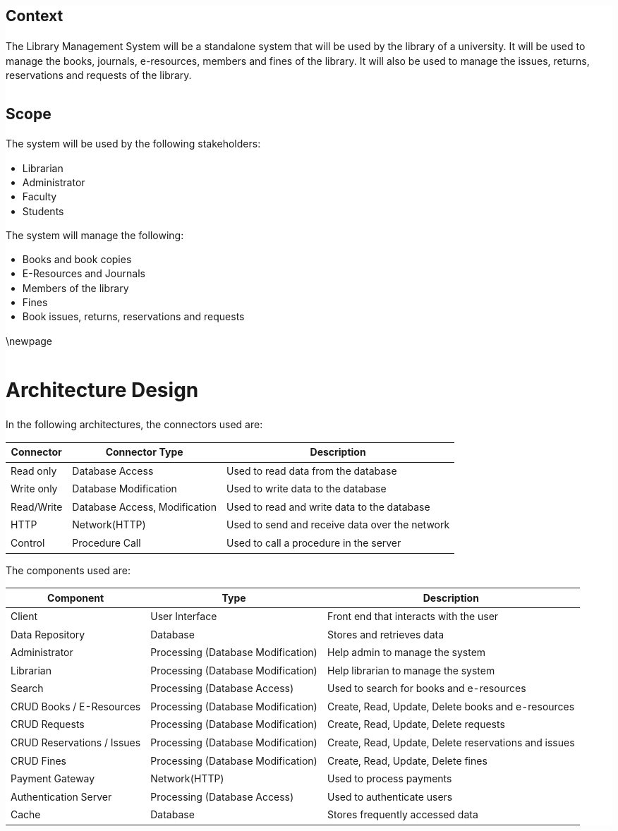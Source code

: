 ## Context

The Library Management System will be a standalone system that will be used by the library of a university. It will be used to manage the books, journals, e-resources, members and fines of the library. It will also be used to manage the issues, returns, reservations and requests of the library.

## Scope

The system will be used by the following stakeholders:

- Librarian
- Administrator
- Faculty
- Students

The system will manage the following:

- Books and book copies
- E-Resources and Journals
- Members of the library
- Fines
- Book issues, returns, reservations and requests

\newpage 

# Architecture Design

In the following architectures, the connectors used are:

| Connector  | Connector Type                | Description                                    |
| ---------- | ----------------------------- | ---------------------------------------------- |
| Read only  | Database Access               | Used to read data from the database            |
| Write only | Database Modification         | Used to write data to the database             |
| Read/Write | Database Access, Modification | Used to read and write data to the database    |
| HTTP       | Network(HTTP)                 | Used to send and receive data over the network |
| Control    | Procedure Call                | Used to call a procedure in the server         |

The components used are:

| Component                  | Type                               | Description                                                     |
| -------------------------- | ---------------------------------- | --------------------------------------------------------------- |
| Client                     | User Interface                     | Front end that interacts with the user                          |
| Data Repository            | Database                           | Stores and retrieves data                                       |
| Administrator              | Processing (Database Modification) | Help admin to manage the system                                 |
| Librarian                  | Processing (Database Modification) | Help librarian to manage the system                             |
| Search                     | Processing (Database Access)       | Used to search for books and e-resources                        |
| CRUD Books / E-Resources   | Processing (Database Modification) | Create, Read, Update, Delete books and e-resources              |
| CRUD Requests              | Processing (Database Modification) | Create, Read, Update, Delete requests                           |
| CRUD Reservations / Issues | Processing (Database Modification) | Create, Read, Update, Delete reservations and issues            |
| CRUD Fines                 | Processing (Database Modification) | Create, Read, Update, Delete fines                              |
| Payment Gateway            | Network(HTTP)                      | Used to process payments                                        |
| Authentication Server      | Processing (Database Access)       | Used to authenticate users                                      |
| Cache                      | Database                           | Stores frequently accessed data                                 |